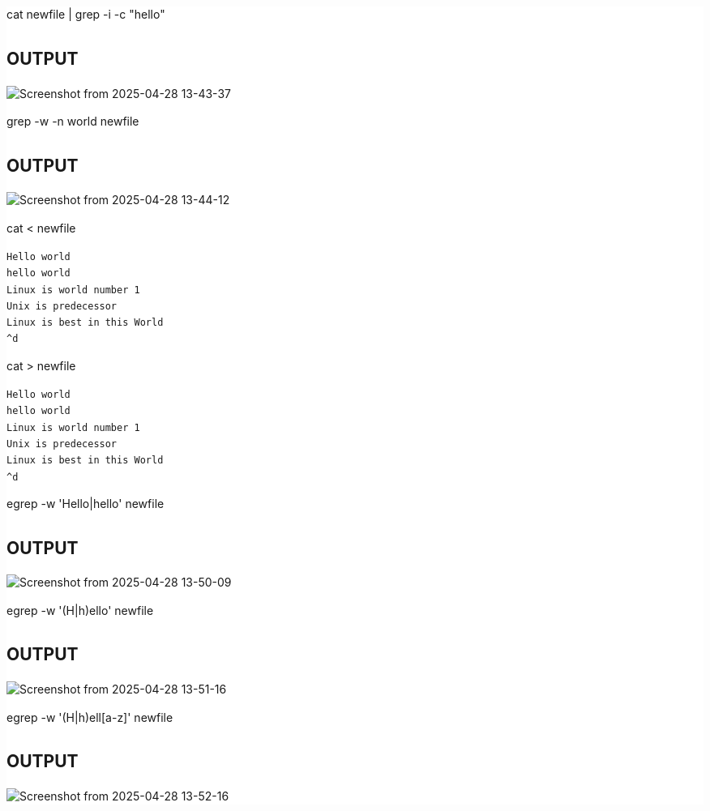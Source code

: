 
cat newfile | grep -i -c "hello"
## OUTPUT


![Screenshot from 2025-04-28 13-43-37](https://github.com/user-attachments/assets/cd3368c8-f37c-46db-80c4-375668005cb1)


grep -w -n world newfile   
## OUTPUT

![Screenshot from 2025-04-28 13-44-12](https://github.com/user-attachments/assets/1d15b9a1-e84b-4e3d-b62b-3631c3a2aeee)

cat < newfile 
```
Hello world
hello world
Linux is world number 1
Unix is predecessor
Linux is best in this World
^d
```

cat > newfile
```
Hello world
hello world
Linux is world number 1
Unix is predecessor
Linux is best in this World
^d
 ```
egrep -w 'Hello|hello' newfile 
## OUTPUT


![Screenshot from 2025-04-28 13-50-09](https://github.com/user-attachments/assets/52aca5de-81a5-4858-9af3-9c45893b9344)


egrep -w '(H|h)ello' newfile 
## OUTPUT


![Screenshot from 2025-04-28 13-51-16](https://github.com/user-attachments/assets/bb2bd03e-8261-4e72-8cfe-cc0d2ab3e0e7)


egrep -w '(H|h)ell[a-z]' newfile 
## OUTPUT


![Screenshot from 2025-04-28 13-52-16](https://github.com/user-attachments/assets/68295d77-e992-4ce2-b5f4-7a22ffda9fda)
